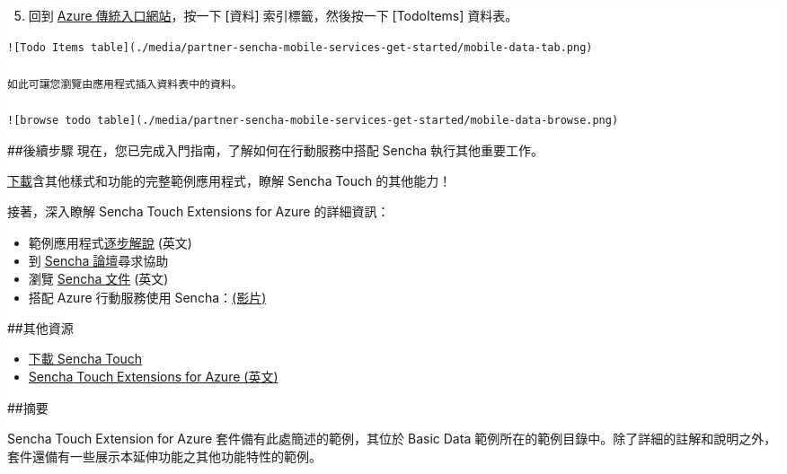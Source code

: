   5. 回到 [Azure 傳統入口網站]，按一下 [資料] 索引標籤，然後按一下 [TodoItems] 資料表。

    ![Todo Items table](./media/partner-sencha-mobile-services-get-started/mobile-data-tab.png)

    如此可讓您瀏覽由應用程式插入資料表中的資料。

    ![browse todo table](./media/partner-sencha-mobile-services-get-started/mobile-data-browse.png)

##後續步驟
現在，您已完成入門指南，了解如何在行動服務中搭配 Sencha 執行其他重要工作。

[下載](https://github.com/arthurakay/sencha-touch-azure-example)含其他樣式和功能的完整範例應用程式，瞭解 Sencha Touch 的其他能力！

接著，深入瞭解 Sencha Touch Extensions for Azure 的詳細資訊：

  * 範例應用程式[逐步解說](http://docs.sencha.com/touch-azure/1.0.0/#!/guide/data_filters) (英文)
  * 到 [Sencha 論壇](http://www.sencha.com/forum)尋求協助
  * 瀏覽 [Sencha 文件](http://docs.sencha.com/) (英文)
  * 搭配 Azure 行動服務使用 Sencha：[(影片)](http://channel9.msdn.com/Shows/Cloud+Cover/Episode-126-Using-Sencha-With-Windows-Azure-Mobile-Services)


##其他資源

  * [下載 Sencha Touch](http://pages.sencha.com/touch-for-azure.html)
  * [Sencha Touch Extensions for Azure (英文)](https://market.sencha.com/extensions/sencha-extensions-for-microsoft-azure)


##摘要

Sencha Touch Extension for Azure 套件備有此處簡述的範例，其位於 Basic Data 範例所在的範例目錄中。除了詳細的註解和說明之外，套件還備有一些展示本延伸功能之其他功能特性的範例。


[0]: ./media/partner-sencha-mobile-services-get-started/finished-app.png
[Azure 傳統入口網站]: https://manage.windowsazure.com/